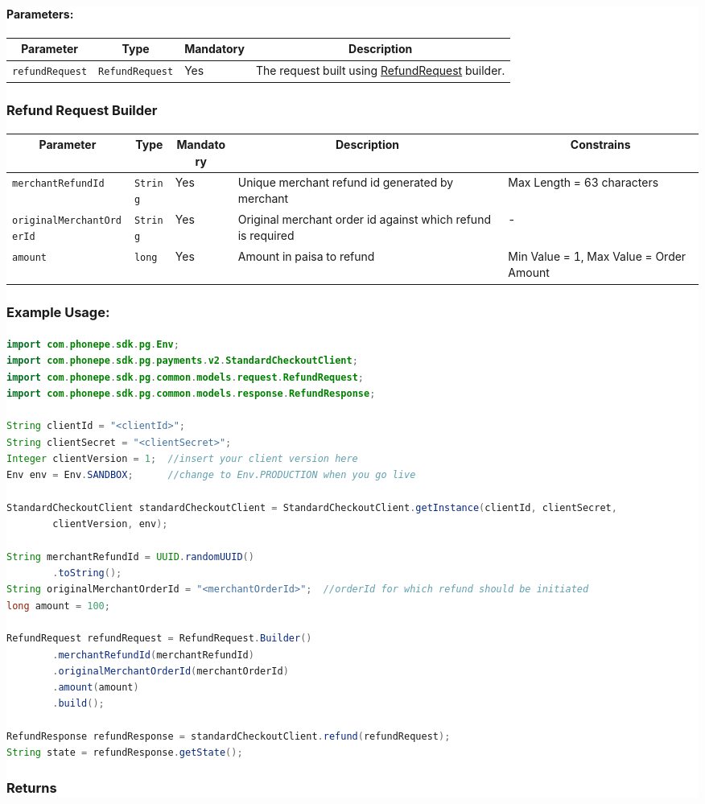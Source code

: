 #### Parameters:

| Parameter       | Type            | Mandatory | Description                                                               |
|-----------------|-----------------|-----------|---------------------------------------------------------------------------|
| `refundRequest` | `RefundRequest` | Yes       | The request built using [RefundRequest](#refund-request-builder) builder. |

### Refund Request Builder

| Parameter                 | Type     | Mandatory | Description                                                 | Constrains                              |
|---------------------------|----------|-----------|-------------------------------------------------------------|-----------------------------------------|
| `merchantRefundId`        | `String` | Yes       | Unique merchant refund id generated by merchant             | Max Length = 63 characters              |
| `originalMerchantOrderId` | `String` | Yes       | Original merchant order id against which refund is required | -                                       |
| `amount`                  | `long`   | Yes       | Amount in paisa to refund                                   | Min Value = 1, Max Value = Order Amount |

### Example Usage:

```java
import com.phonepe.sdk.pg.Env;
import com.phonepe.sdk.pg.payments.v2.StandardCheckoutClient;
import com.phonepe.sdk.pg.common.models.request.RefundRequest;
import com.phonepe.sdk.pg.common.models.response.RefundResponse;

String clientId = "<clientId>";
String clientSecret = "<clientSecret>";
Integer clientVersion = 1;  //insert your client version here
Env env = Env.SANDBOX;      //change to Env.PRODUCTION when you go live

StandardCheckoutClient standardCheckoutClient = StandardCheckoutClient.getInstance(clientId, clientSecret,
        clientVersion, env);

String merchantRefundId = UUID.randomUUID()
        .toString();
String originalMerchantOrderId = "<merchantOrderId>";  //orderId for which refund should be initiated
long amount = 100;

RefundRequest refundRequest = RefundRequest.Builder()
        .merchantRefundId(merchantRefundId)
        .originalMerchantOrderId(merchantOrderId)
        .amount(amount)
        .build();

RefundResponse refundResponse = standardCheckoutClient.refund(refundRequest);
String state = refundResponse.getState();
```

### Returns
